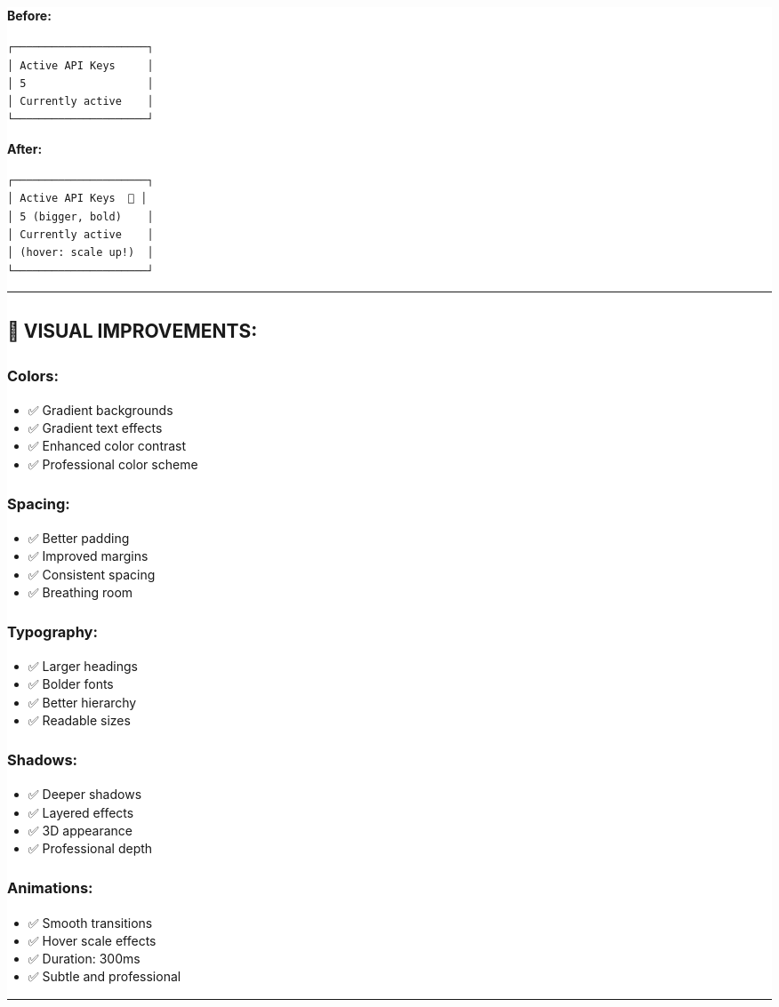 **Before:**
```
┌─────────────────────┐
│ Active API Keys     │
│ 5                   │
│ Currently active    │
└─────────────────────┘
```

**After:**
```
┌─────────────────────┐
│ Active API Keys  🔑 │
│ 5 (bigger, bold)    │
│ Currently active    │
│ (hover: scale up!)  │
└─────────────────────┘
```

---

## 🎯 **VISUAL IMPROVEMENTS:**

### **Colors:**
- ✅ Gradient backgrounds
- ✅ Gradient text effects
- ✅ Enhanced color contrast
- ✅ Professional color scheme

### **Spacing:**
- ✅ Better padding
- ✅ Improved margins
- ✅ Consistent spacing
- ✅ Breathing room

### **Typography:**
- ✅ Larger headings
- ✅ Bolder fonts
- ✅ Better hierarchy
- ✅ Readable sizes

### **Shadows:**
- ✅ Deeper shadows
- ✅ Layered effects
- ✅ 3D appearance
- ✅ Professional depth

### **Animations:**
- ✅ Smooth transitions
- ✅ Hover scale effects
- ✅ Duration: 300ms
- ✅ Subtle and professional

---